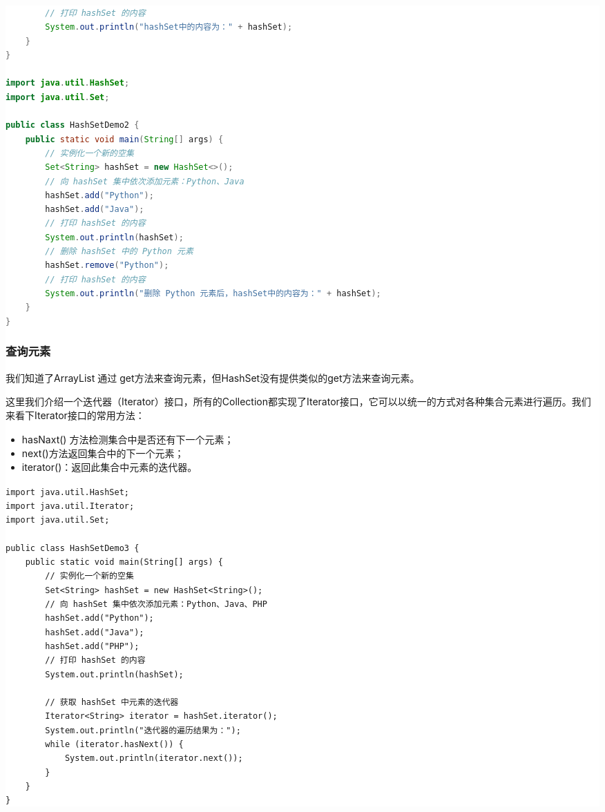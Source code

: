 ```java
        // 打印 hashSet 的内容
        System.out.println("hashSet中的内容为：" + hashSet);
    }
}

import java.util.HashSet;
import java.util.Set;

public class HashSetDemo2 {
    public static void main(String[] args) {
        // 实例化一个新的空集
        Set<String> hashSet = new HashSet<>();
        // 向 hashSet 集中依次添加元素：Python、Java
        hashSet.add("Python");
        hashSet.add("Java");
        // 打印 hashSet 的内容
        System.out.println(hashSet);
        // 删除 hashSet 中的 Python 元素
        hashSet.remove("Python");
        // 打印 hashSet 的内容
        System.out.println("删除 Python 元素后，hashSet中的内容为：" + hashSet);
    }
}
```

### 查询元素
我们知道了ArrayList 通过 get方法来查询元素，但HashSet没有提供类似的get方法来查询元素。

这里我们介绍一个迭代器（Iterator）接口，所有的Collection都实现了Iterator接口，它可以以统一的方式对各种集合元素进行遍历。我们来看下Iterator接口的常用方法：

- hasNaxt() 方法检测集合中是否还有下一个元素；
- next()方法返回集合中的下一个元素；
- iterator()：返回此集合中元素的迭代器。

```
import java.util.HashSet;
import java.util.Iterator;
import java.util.Set;

public class HashSetDemo3 {
    public static void main(String[] args) {
        // 实例化一个新的空集
        Set<String> hashSet = new HashSet<String>();
        // 向 hashSet 集中依次添加元素：Python、Java、PHP
        hashSet.add("Python");
        hashSet.add("Java");
        hashSet.add("PHP");
        // 打印 hashSet 的内容
        System.out.println(hashSet);

        // 获取 hashSet 中元素的迭代器
        Iterator<String> iterator = hashSet.iterator();
        System.out.println("迭代器的遍历结果为：");
        while (iterator.hasNext()) {
            System.out.println(iterator.next());
        }
    }
}
```
